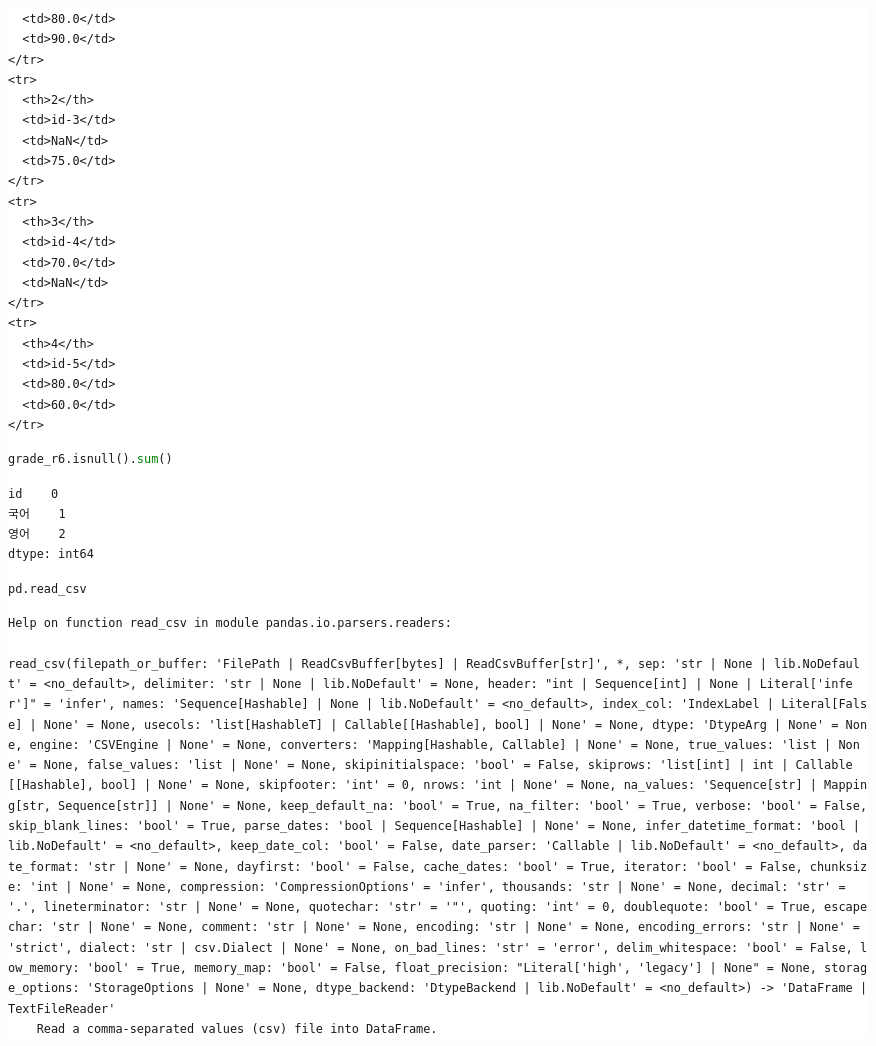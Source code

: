       <td>80.0</td>
      <td>90.0</td>
    </tr>
    <tr>
      <th>2</th>
      <td>id-3</td>
      <td>NaN</td>
      <td>75.0</td>
    </tr>
    <tr>
      <th>3</th>
      <td>id-4</td>
      <td>70.0</td>
      <td>NaN</td>
    </tr>
    <tr>
      <th>4</th>
      <td>id-5</td>
      <td>80.0</td>
      <td>60.0</td>
    </tr>
  </tbody>
</table>
</div>




```python
grade_r6.isnull().sum()
```




    id    0
    국어    1
    영어    2
    dtype: int64




```python
pd.read_csv
```

    Help on function read_csv in module pandas.io.parsers.readers:
    
    read_csv(filepath_or_buffer: 'FilePath | ReadCsvBuffer[bytes] | ReadCsvBuffer[str]', *, sep: 'str | None | lib.NoDefault' = <no_default>, delimiter: 'str | None | lib.NoDefault' = None, header: "int | Sequence[int] | None | Literal['infer']" = 'infer', names: 'Sequence[Hashable] | None | lib.NoDefault' = <no_default>, index_col: 'IndexLabel | Literal[False] | None' = None, usecols: 'list[HashableT] | Callable[[Hashable], bool] | None' = None, dtype: 'DtypeArg | None' = None, engine: 'CSVEngine | None' = None, converters: 'Mapping[Hashable, Callable] | None' = None, true_values: 'list | None' = None, false_values: 'list | None' = None, skipinitialspace: 'bool' = False, skiprows: 'list[int] | int | Callable[[Hashable], bool] | None' = None, skipfooter: 'int' = 0, nrows: 'int | None' = None, na_values: 'Sequence[str] | Mapping[str, Sequence[str]] | None' = None, keep_default_na: 'bool' = True, na_filter: 'bool' = True, verbose: 'bool' = False, skip_blank_lines: 'bool' = True, parse_dates: 'bool | Sequence[Hashable] | None' = None, infer_datetime_format: 'bool | lib.NoDefault' = <no_default>, keep_date_col: 'bool' = False, date_parser: 'Callable | lib.NoDefault' = <no_default>, date_format: 'str | None' = None, dayfirst: 'bool' = False, cache_dates: 'bool' = True, iterator: 'bool' = False, chunksize: 'int | None' = None, compression: 'CompressionOptions' = 'infer', thousands: 'str | None' = None, decimal: 'str' = '.', lineterminator: 'str | None' = None, quotechar: 'str' = '"', quoting: 'int' = 0, doublequote: 'bool' = True, escapechar: 'str | None' = None, comment: 'str | None' = None, encoding: 'str | None' = None, encoding_errors: 'str | None' = 'strict', dialect: 'str | csv.Dialect | None' = None, on_bad_lines: 'str' = 'error', delim_whitespace: 'bool' = False, low_memory: 'bool' = True, memory_map: 'bool' = False, float_precision: "Literal['high', 'legacy'] | None" = None, storage_options: 'StorageOptions | None' = None, dtype_backend: 'DtypeBackend | lib.NoDefault' = <no_default>) -> 'DataFrame | TextFileReader'
        Read a comma-separated values (csv) file into DataFrame.